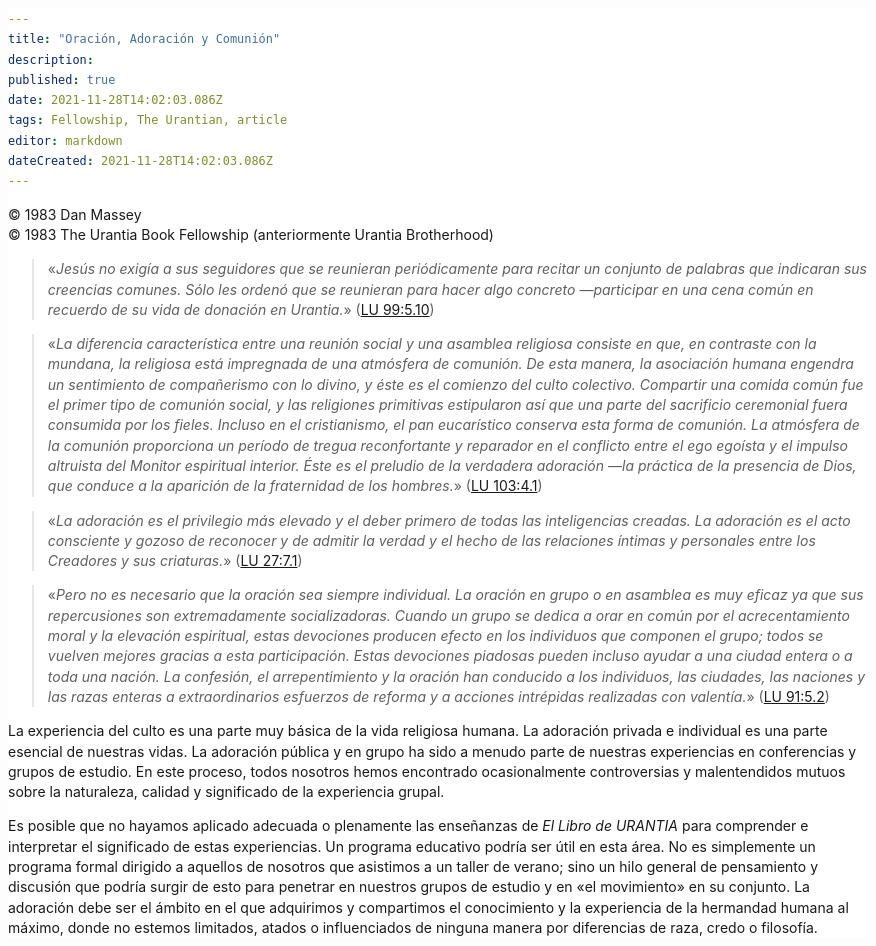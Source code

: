 ```yaml
---
title: "Oración, Adoración y Comunión"
description: 
published: true
date: 2021-11-28T14:02:03.086Z
tags: Fellowship, The Urantian, article
editor: markdown
dateCreated: 2021-11-28T14:02:03.086Z
---
```


<p class="v-card v-sheet theme--light grey lighten-3 px-2">© 1983 Dan Massey<br>© 1983 The Urantia Book Fellowship (anteriormente Urantia Brotherhood)</p>


> «_Jesús no exigía a sus seguidores que se reunieran periódicamente para recitar un conjunto de palabras que indicaran sus creencias comunes. Sólo les ordenó que se reunieran para *hacer algo* concreto —participar en una cena común en recuerdo de su vida de donación en Urantia._» ([LU 99:5.10](/es/The_Urantia_Book/99#p5_10))

> «_La diferencia característica entre una reunión social y una asamblea religiosa consiste en que, en contraste con la mundana, la religiosa está impregnada de una atmósfera de *comunión*. De esta manera, la asociación humana engendra un sentimiento de compañerismo con lo divino, y éste es el comienzo del culto colectivo. Compartir una comida común fue el primer tipo de comunión social, y las religiones primitivas estipularon así que una parte del sacrificio ceremonial fuera consumida por los fieles. Incluso en el cristianismo, el pan eucarístico conserva esta forma de comunión. La atmósfera de la comunión proporciona un período de tregua reconfortante y reparador en el conflicto entre el ego egoísta y el impulso altruista del Monitor espiritual interior. Éste es el preludio de la verdadera adoración —la práctica de la presencia de Dios, que conduce a la aparición de la fraternidad de los hombres._» ([LU 103:4.1](/es/The_Urantia_Book/103#p4_1))

> «_La adoración es el privilegio más elevado y el deber primero de todas las inteligencias creadas. La adoración es el acto consciente y gozoso de reconocer y de admitir la verdad y el hecho de las relaciones íntimas y personales entre los Creadores y sus criaturas._» ([LU 27:7.1](/es/The_Urantia_Book/27#p7_1))

> «_Pero no es necesario que la oración sea siempre individual. La oración en grupo o en asamblea es muy eficaz ya que sus repercusiones son extremadamente socializadoras. Cuando un grupo se dedica a orar en común por el acrecentamiento moral y la elevación espiritual, estas devociones producen efecto en los individuos que componen el grupo; todos se vuelven mejores gracias a esta participación. Estas devociones piadosas pueden incluso ayudar a una ciudad entera o a toda una nación. La confesión, el arrepentimiento y la oración han conducido a los individuos, las ciudades, las naciones y las razas enteras a extraordinarios esfuerzos de reforma y a acciones intrépidas realizadas con valentía._» ([LU 91:5.2](/es/The_Urantia_Book/91#p5_2))

La experiencia del culto es una parte muy básica de la vida religiosa humana. La adoración privada e individual es una parte esencial de nuestras vidas. La adoración pública y en grupo ha sido a menudo parte de nuestras experiencias en conferencias y grupos de estudio. En este proceso, todos nosotros hemos encontrado ocasionalmente controversias y malentendidos mutuos sobre la naturaleza, calidad y significado de la experiencia grupal.

Es posible que no hayamos aplicado adecuada o plenamente las enseñanzas de _El Libro de URANTIA_ para comprender e interpretar el significado de estas experiencias. Un programa educativo podría ser útil en esta área. No es simplemente un programa formal dirigido a aquellos de nosotros que asistimos a un taller de verano; sino un hilo general de pensamiento y discusión que podría surgir de esto para penetrar en nuestros grupos de estudio y en «el movimiento» en su conjunto. La adoración debe ser el ámbito en el que adquirimos y compartimos el conocimiento y la experiencia de la hermandad humana al máximo, donde no estemos limitados, atados o influenciados de ninguna manera por diferencias de raza, credo o filosofía.
